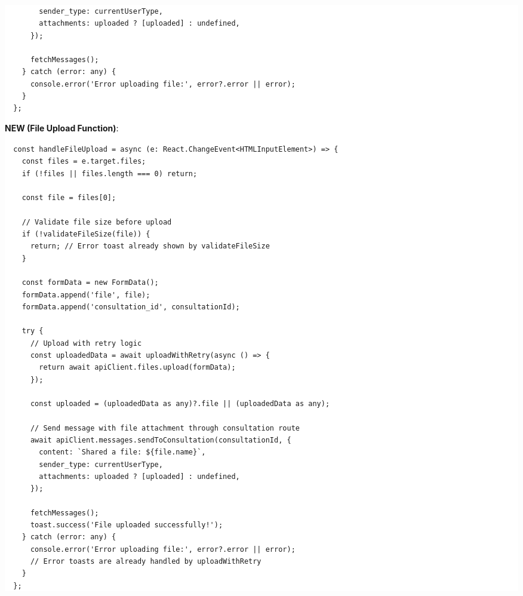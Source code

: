 ```tsx
        sender_type: currentUserType,
        attachments: uploaded ? [uploaded] : undefined,
      });

      fetchMessages();
    } catch (error: any) {
      console.error('Error uploading file:', error?.error || error);
    }
  };
```

**NEW (File Upload Function)**:
```tsx
  const handleFileUpload = async (e: React.ChangeEvent<HTMLInputElement>) => {
    const files = e.target.files;
    if (!files || files.length === 0) return;

    const file = files[0];
    
    // Validate file size before upload
    if (!validateFileSize(file)) {
      return; // Error toast already shown by validateFileSize
    }

    const formData = new FormData();
    formData.append('file', file);
    formData.append('consultation_id', consultationId);

    try {
      // Upload with retry logic
      const uploadedData = await uploadWithRetry(async () => {
        return await apiClient.files.upload(formData);
      });
      
      const uploaded = (uploadedData as any)?.file || (uploadedData as any);

      // Send message with file attachment through consultation route
      await apiClient.messages.sendToConsultation(consultationId, {
        content: `Shared a file: ${file.name}`,
        sender_type: currentUserType,
        attachments: uploaded ? [uploaded] : undefined,
      });

      fetchMessages();
      toast.success('File uploaded successfully!');
    } catch (error: any) {
      console.error('Error uploading file:', error?.error || error);
      // Error toasts are already handled by uploadWithRetry
    }
  };
```
